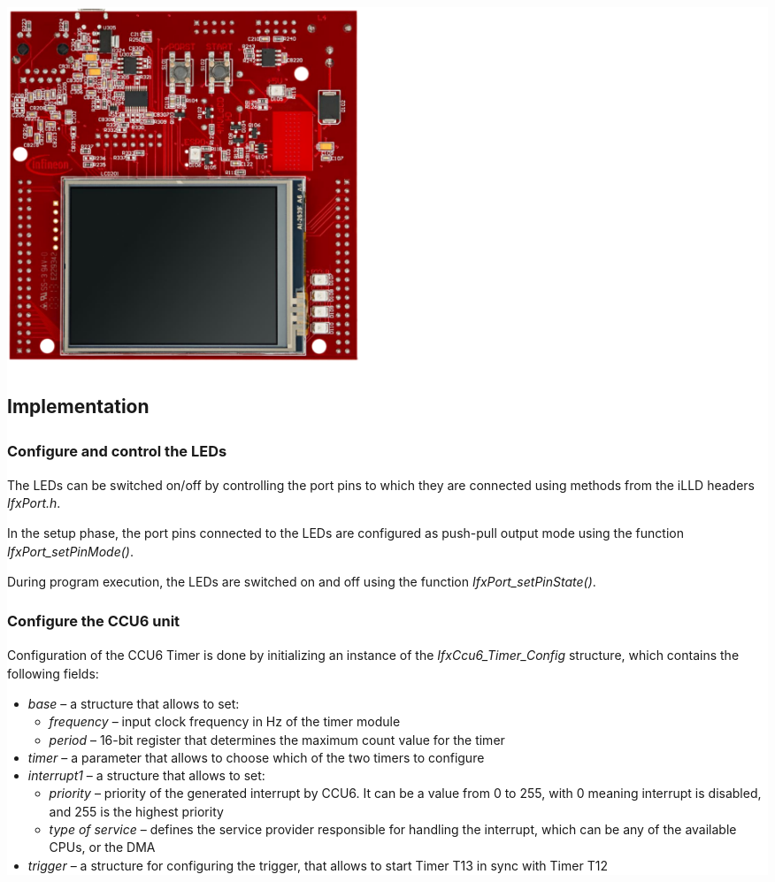 <img src="./Images/TC397_TFT_Top_View.png" width="400" /> 

## Implementation  

### Configure and control the LEDs
The LEDs can be switched on/off by controlling the port pins to which they are connected using methods from the iLLD headers *IfxPort.h*.

In the setup phase, the port pins connected to the LEDs are configured as push-pull output mode using the function *IfxPort_setPinMode()*.

During program execution, the LEDs are switched on and off using the function *IfxPort_setPinState()*.

### Configure the CCU6 unit
Configuration of the CCU6 Timer is done by initializing an instance of the *IfxCcu6_Timer_Config* structure, which contains the following fields:
- *base* – a structure that allows to set:
  - *frequency* – input clock frequency in Hz of the timer module
  - *period* – 16-bit register that determines the maximum count value for the timer
- *timer* – a parameter that allows to choose which of the two timers to configure
- *interrupt1* – a structure that allows to set:
  - *priority* – priority of the generated interrupt by CCU6. It can be a value from 0 to 255, with 0 meaning interrupt is disabled, and 255 is the highest priority
  - *type of service* – defines the service provider responsible for handling the interrupt, which can be any of the available CPUs, or the DMA
- *trigger* – a structure for configuring the trigger, that allows to start Timer T13 in sync with Timer T12
  